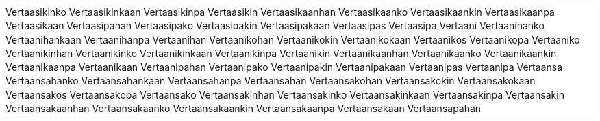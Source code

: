Vertaasikinko
Vertaasikinkaan
Vertaasikinpa
Vertaasikin
Vertaasikaanhan
Vertaasikaanko
Vertaasikaankin
Vertaasikaanpa
Vertaasikaan
Vertaasipahan
Vertaasipako
Vertaasipakin
Vertaasipakaan
Vertaasipas
Vertaasipa
Vertaani
Vertaanihanko
Vertaanihankaan
Vertaanihanpa
Vertaanihan
Vertaanikohan
Vertaanikokin
Vertaanikokaan
Vertaanikos
Vertaanikopa
Vertaaniko
Vertaanikinhan
Vertaanikinko
Vertaanikinkaan
Vertaanikinpa
Vertaanikin
Vertaanikaanhan
Vertaanikaanko
Vertaanikaankin
Vertaanikaanpa
Vertaanikaan
Vertaanipahan
Vertaanipako
Vertaanipakin
Vertaanipakaan
Vertaanipas
Vertaanipa
Vertaansa
Vertaansahanko
Vertaansahankaan
Vertaansahanpa
Vertaansahan
Vertaansakohan
Vertaansakokin
Vertaansakokaan
Vertaansakos
Vertaansakopa
Vertaansako
Vertaansakinhan
Vertaansakinko
Vertaansakinkaan
Vertaansakinpa
Vertaansakin
Vertaansakaanhan
Vertaansakaanko
Vertaansakaankin
Vertaansakaanpa
Vertaansakaan
Vertaansapahan